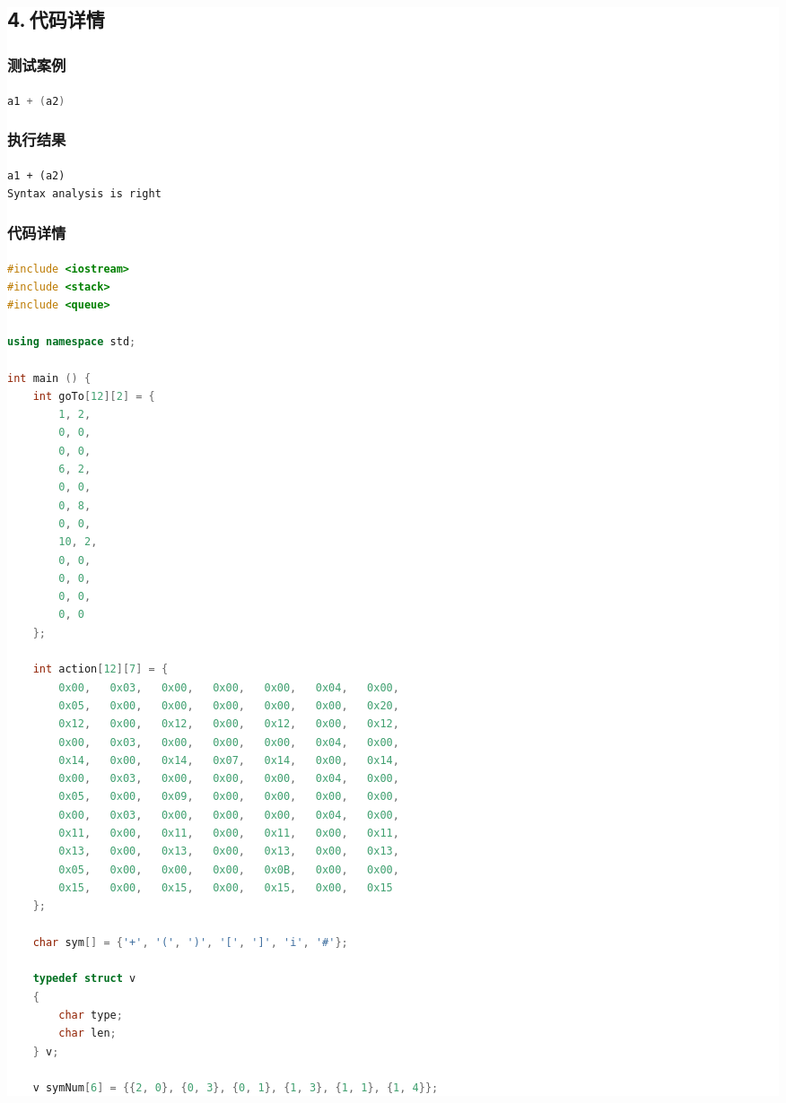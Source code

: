 ## 4. 代码详情

### 测试案例

```c
a1 + (a2)
```

### 执行结果

```
a1 + (a2)
Syntax analysis is right
```

### 代码详情

```cpp
#include <iostream>
#include <stack>
#include <queue>

using namespace std;

int main () {
    int goTo[12][2] = {
        1, 2,
        0, 0, 
        0, 0,
        6, 2,
        0, 0,
        0, 8,
        0, 0,
        10, 2,
        0, 0,
        0, 0,
        0, 0,
        0, 0
    };

    int action[12][7] = {
        0x00,	0x03,	0x00,	0x00,	0x00,	0x04,   0x00,
        0x05,	0x00,	0x00,	0x00,	0x00,	0x00,   0x20,
        0x12,	0x00,	0x12,	0x00,	0x12,	0x00,   0x12,
        0x00,	0x03,	0x00,	0x00,	0x00,	0x04,   0x00,
        0x14,	0x00,	0x14,	0x07,	0x14,	0x00,   0x14,
        0x00,	0x03,	0x00,	0x00,	0x00,	0x04,   0x00,
        0x05,	0x00,	0x09,	0x00,	0x00,	0x00,   0x00,
        0x00,	0x03,	0x00,	0x00,	0x00,	0x04,   0x00,
        0x11,	0x00,	0x11,	0x00,	0x11,	0x00,   0x11,
        0x13,	0x00,	0x13,	0x00,	0x13,	0x00,   0x13,
        0x05,	0x00,	0x00,	0x00,	0x0B,	0x00,   0x00,
        0x15,	0x00,	0x15,	0x00,	0x15,	0x00,   0x15
    };

    char sym[] = {'+', '(', ')', '[', ']', 'i', '#'};

    typedef struct v
    {
        char type;
        char len;
    } v;
    
    v symNum[6] = {{2, 0}, {0, 3}, {0, 1}, {1, 3}, {1, 1}, {1, 4}};
```